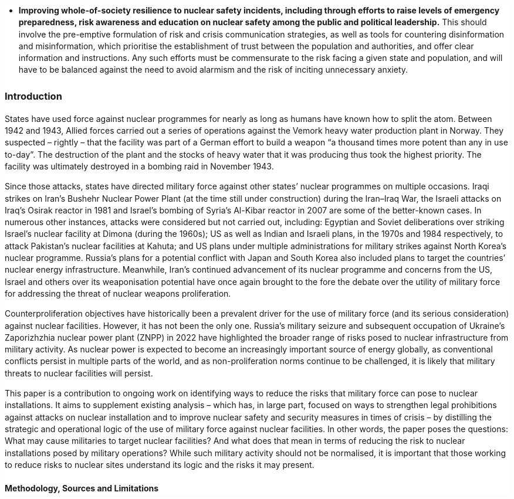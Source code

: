 - __Improving whole-of-society resilience to nuclear safety incidents, including through efforts to raise levels of emergency preparedness, risk awareness and education on nuclear safety among the public and political leadership.__ This should involve the pre-emptive formulation of risk and crisis communication strategies, as well as tools for countering disinformation and misinformation, which prioritise the establishment of trust between the population and authorities, and offer clear information and instructions. Any such efforts must be commensurate to the risk facing a given state and population, and will have to be balanced against the need to avoid alarmism and the risk of inciting unnecessary anxiety.


### Introduction

States have used force against nuclear programmes for nearly as long as humans have known how to split the atom. Between 1942 and 1943, Allied forces carried out a series of operations against the Vemork heavy water production plant in Norway. They suspected – rightly – that the facility was part of a German effort to build a weapon “a thousand times more potent than any in use to-day”. The destruction of the plant and the stocks of heavy water that it was producing thus took the highest priority. The facility was ultimately destroyed in a bombing raid in November 1943.

Since those attacks, states have directed military force against other states’ nuclear programmes on multiple occasions. Iraqi strikes on Iran’s Bushehr Nuclear Power Plant (at the time still under construction) during the Iran–Iraq War, the Israeli attacks on Iraq’s Osirak reactor in 1981 and Israel’s bombing of Syria’s Al-Kibar reactor in 2007 are some of the better-known cases. In numerous other instances, attacks were considered but not carried out, including: Egyptian and Soviet deliberations over striking Israel’s nuclear facility at Dimona (during the 1960s); US as well as Indian and Israeli plans, in the 1970s and 1984 respectively, to attack Pakistan’s nuclear facilities at Kahuta; and US plans under multiple administrations for military strikes against North Korea’s nuclear programme. Russia’s plans for a potential conflict with Japan and South Korea also included plans to target the countries’ nuclear energy infrastructure. Meanwhile, Iran’s continued advancement of its nuclear programme and concerns from the US, Israel and others over its weaponisation potential have once again brought to the fore the debate over the utility of military force for addressing the threat of nuclear weapons proliferation.

Counterproliferation objectives have historically been a prevalent driver for the use of military force (and its serious consideration) against nuclear facilities. However, it has not been the only one. Russia’s military seizure and subsequent occupation of Ukraine’s Zaporizhzhia nuclear power plant (ZNPP) in 2022 have highlighted the broader range of risks posed to nuclear infrastructure from military activity. As nuclear power is expected to become an increasingly important source of energy globally, as conventional conflicts persist in multiple parts of the world, and as non-proliferation norms continue to be challenged, it is likely that military threats to nuclear facilities will persist.

This paper is a contribution to ongoing work on identifying ways to reduce the risks that military force can pose to nuclear installations. It aims to supplement existing analysis – which has, in large part, focused on ways to strengthen legal prohibitions against attacks on nuclear installation and to improve nuclear safety and security measures in times of crisis – by distilling the strategic and operational logic of the use of military force against nuclear facilities. In other words, the paper poses the questions: What may cause militaries to target nuclear facilities? And what does that mean in terms of reducing the risk to nuclear installations posed by military operations? While such military activity should not be normalised, it is important that those working to reduce risks to nuclear sites understand its logic and the risks it may present.

#### Methodology, Sources and Limitations
